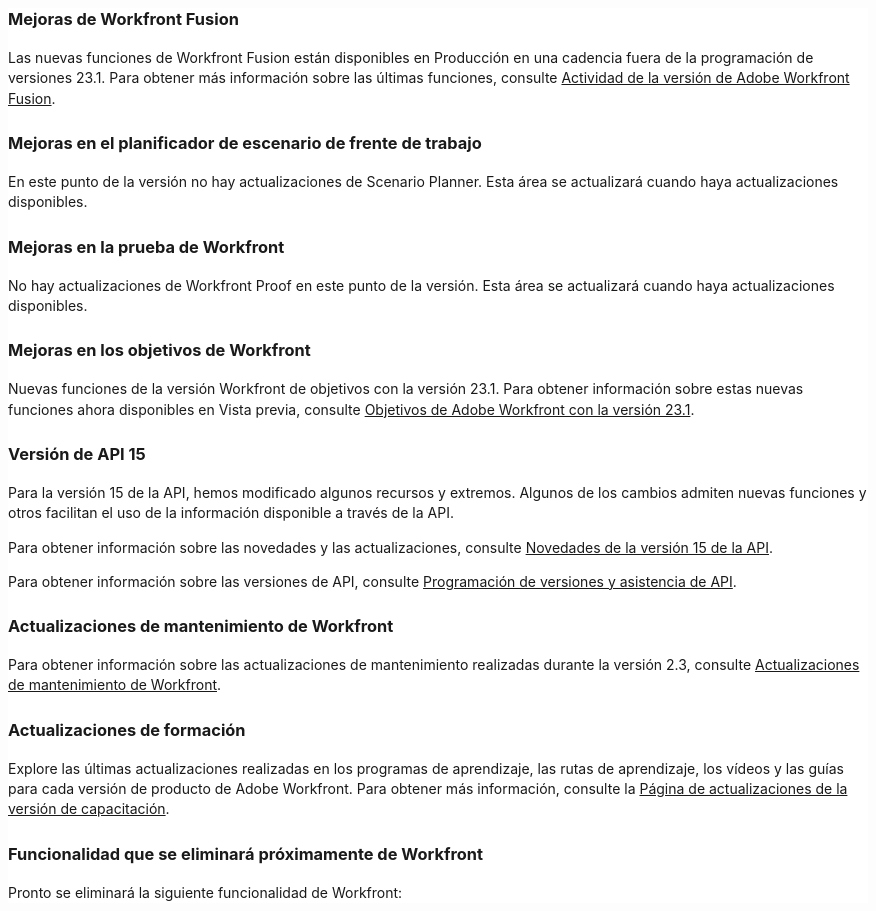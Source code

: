 ### Mejoras de Workfront Fusion

Las nuevas funciones de Workfront Fusion están disponibles en Producción en una cadencia fuera de la programación de versiones 23.1. Para obtener más información sobre las últimas funciones, consulte [Actividad de la versión de Adobe Workfront Fusion](/help/quicksilver/product-announcements/product-releases/fusion-release-activity/fusion-release-activity.md).

### Mejoras en el planificador de escenario de frente de trabajo

En este punto de la versión no hay actualizaciones de Scenario Planner. Esta área se actualizará cuando haya actualizaciones disponibles.

### Mejoras en la prueba de Workfront

No hay actualizaciones de Workfront Proof en este punto de la versión. Esta área se actualizará cuando haya actualizaciones disponibles.

### Mejoras en los objetivos de Workfront

Nuevas funciones de la versión Workfront de objetivos con la versión 23.1. Para obtener información sobre estas nuevas funciones ahora disponibles en Vista previa, consulte [Objetivos de Adobe Workfront con la versión 23.1](/help/quicksilver/product-announcements/product-releases/goals-release-activity/goals-23-1-release/goals-23-1-release.md).

### Versión de API 15

Para la versión 15 de la API, hemos modificado algunos recursos y extremos. Algunos de los cambios admiten nuevas funciones y otros facilitan el uso de la información disponible a través de la API.

Para obtener información sobre las novedades y las actualizaciones, consulte [Novedades de la versión 15 de la API](/help/quicksilver/wf-api/api/new-api-version-15.md).

Para obtener información sobre las versiones de API, consulte [Programación de versiones y asistencia de API](/help/quicksilver/wf-api/api/api-version-support-schedule.md).

### Actualizaciones de mantenimiento de Workfront 

Para obtener información sobre las actualizaciones de mantenimiento realizadas durante la versión 2.3, consulte [Actualizaciones de mantenimiento de Workfront](https://experienceleague.adobe.com/docs/workfront-known-issues/releases/current-updates.html).

### Actualizaciones de formación

Explore las últimas actualizaciones realizadas en los programas de aprendizaje, las rutas de aprendizaje, los vídeos y las guías para cada versión de producto de Adobe Workfront. Para obtener más información, consulte la [Página de actualizaciones de la versión de capacitación](https://one.workfront.com/s/training-release-updates).

### Funcionalidad que se eliminará próximamente de Workfront

Pronto se eliminará la siguiente funcionalidad de Workfront:
